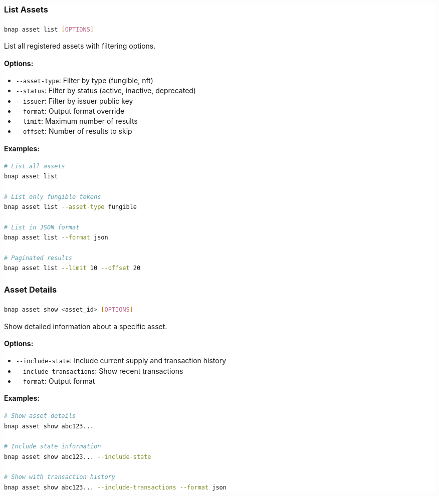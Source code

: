 ### List Assets

```bash
bnap asset list [OPTIONS]
```

List all registered assets with filtering options.

**Options:**
- `--asset-type`: Filter by type (fungible, nft)
- `--status`: Filter by status (active, inactive, deprecated)
- `--issuer`: Filter by issuer public key
- `--format`: Output format override
- `--limit`: Maximum number of results
- `--offset`: Number of results to skip

**Examples:**

```bash
# List all assets
bnap asset list

# List only fungible tokens
bnap asset list --asset-type fungible

# List in JSON format
bnap asset list --format json

# Paginated results
bnap asset list --limit 10 --offset 20
```

### Asset Details

```bash
bnap asset show <asset_id> [OPTIONS]
```

Show detailed information about a specific asset.

**Options:**
- `--include-state`: Include current supply and transaction history
- `--include-transactions`: Show recent transactions
- `--format`: Output format

**Examples:**

```bash
# Show asset details
bnap asset show abc123...

# Include state information
bnap asset show abc123... --include-state

# Show with transaction history
bnap asset show abc123... --include-transactions --format json
```
